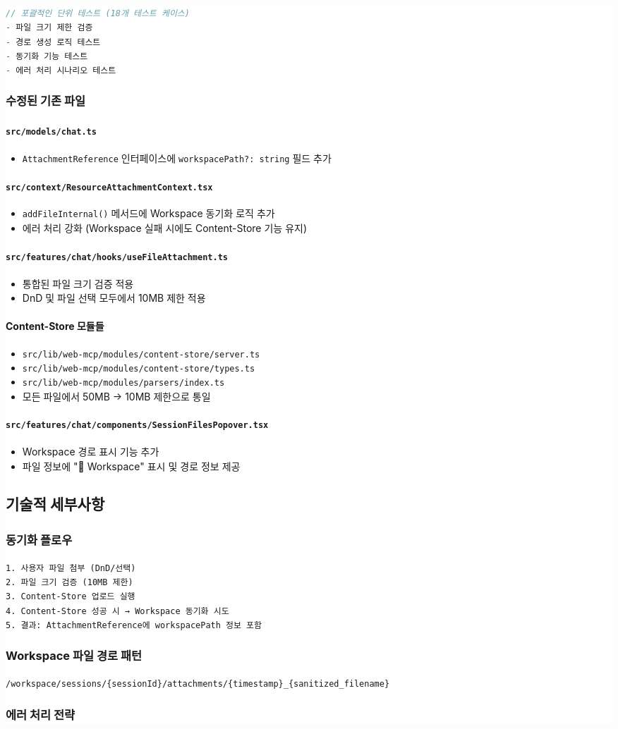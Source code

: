 ```typescript
// 포괄적인 단위 테스트 (18개 테스트 케이스)
- 파일 크기 제한 검증
- 경로 생성 로직 테스트
- 동기화 기능 테스트
- 에러 처리 시나리오 테스트
```

### 수정된 기존 파일

#### `src/models/chat.ts`

- `AttachmentReference` 인터페이스에 `workspacePath?: string` 필드 추가

#### `src/context/ResourceAttachmentContext.tsx`

- `addFileInternal()` 메서드에 Workspace 동기화 로직 추가
- 에러 처리 강화 (Workspace 실패 시에도 Content-Store 기능 유지)

#### `src/features/chat/hooks/useFileAttachment.ts`

- 통합된 파일 크기 검증 적용
- DnD 및 파일 선택 모두에서 10MB 제한 적용

#### Content-Store 모듈들

- `src/lib/web-mcp/modules/content-store/server.ts`
- `src/lib/web-mcp/modules/content-store/types.ts`
- `src/lib/web-mcp/modules/parsers/index.ts`
- 모든 파일에서 50MB → 10MB 제한으로 통일

#### `src/features/chat/components/SessionFilesPopover.tsx`

- Workspace 경로 표시 기능 추가
- 파일 정보에 "📁 Workspace" 표시 및 경로 정보 제공

## 기술적 세부사항

### 동기화 플로우

```
1. 사용자 파일 첨부 (DnD/선택)
2. 파일 크기 검증 (10MB 제한)
3. Content-Store 업로드 실행
4. Content-Store 성공 시 → Workspace 동기화 시도
5. 결과: AttachmentReference에 workspacePath 정보 포함
```

### Workspace 파일 경로 패턴

```
/workspace/sessions/{sessionId}/attachments/{timestamp}_{sanitized_filename}
```

### 에러 처리 전략
